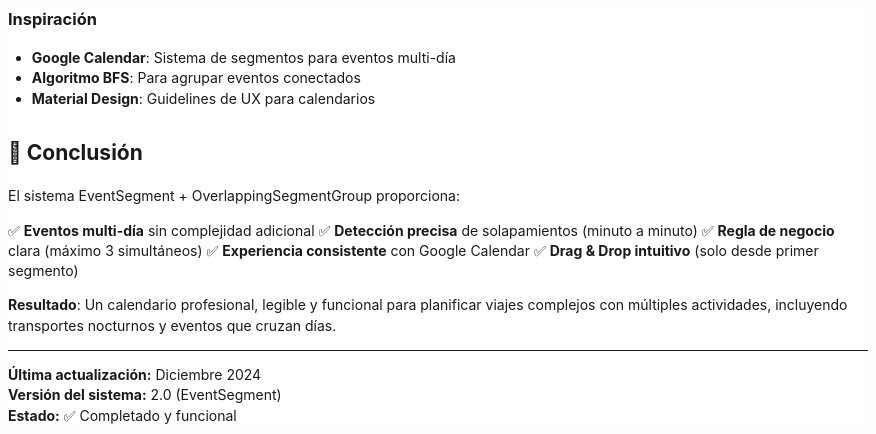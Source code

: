 ### **Inspiración**
- **Google Calendar**: Sistema de segmentos para eventos multi-día
- **Algoritmo BFS**: Para agrupar eventos conectados
- **Material Design**: Guidelines de UX para calendarios

## 🎉 **Conclusión**

El sistema EventSegment + OverlappingSegmentGroup proporciona:

✅ **Eventos multi-día** sin complejidad adicional
✅ **Detección precisa** de solapamientos (minuto a minuto)
✅ **Regla de negocio** clara (máximo 3 simultáneos)
✅ **Experiencia consistente** con Google Calendar
✅ **Drag & Drop intuitivo** (solo desde primer segmento)

**Resultado**: Un calendario profesional, legible y funcional para planificar viajes complejos con múltiples actividades, incluyendo transportes nocturnos y eventos que cruzan días.

---

**Última actualización:** Diciembre 2024  
**Versión del sistema:** 2.0 (EventSegment)  
**Estado:** ✅ Completado y funcional

